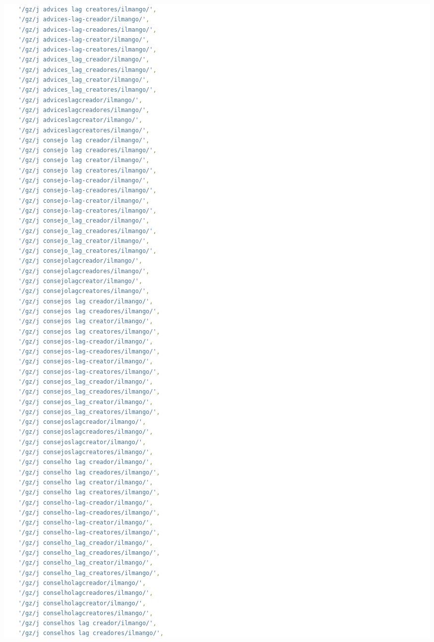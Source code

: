 ```yaml
    '/gz/j advices lag creatores/ilmango/',
    '/gz/j advices-lag-creador/ilmango/',
    '/gz/j advices-lag-creadores/ilmango/',
    '/gz/j advices-lag-creator/ilmango/',
    '/gz/j advices-lag-creatores/ilmango/',
    '/gz/j advices_lag_creador/ilmango/',
    '/gz/j advices_lag_creadores/ilmango/',
    '/gz/j advices_lag_creator/ilmango/',
    '/gz/j advices_lag_creatores/ilmango/',
    '/gz/j adviceslagcreador/ilmango/',
    '/gz/j adviceslagcreadores/ilmango/',
    '/gz/j adviceslagcreator/ilmango/',
    '/gz/j adviceslagcreatores/ilmango/',
    '/gz/j consejo lag creador/ilmango/',
    '/gz/j consejo lag creadores/ilmango/',
    '/gz/j consejo lag creator/ilmango/',
    '/gz/j consejo lag creatores/ilmango/',
    '/gz/j consejo-lag-creador/ilmango/',
    '/gz/j consejo-lag-creadores/ilmango/',
    '/gz/j consejo-lag-creator/ilmango/',
    '/gz/j consejo-lag-creatores/ilmango/',
    '/gz/j consejo_lag_creador/ilmango/',
    '/gz/j consejo_lag_creadores/ilmango/',
    '/gz/j consejo_lag_creator/ilmango/',
    '/gz/j consejo_lag_creatores/ilmango/',
    '/gz/j consejolagcreador/ilmango/',
    '/gz/j consejolagcreadores/ilmango/',
    '/gz/j consejolagcreator/ilmango/',
    '/gz/j consejolagcreatores/ilmango/',
    '/gz/j consejos lag creador/ilmango/',
    '/gz/j consejos lag creadores/ilmango/',
    '/gz/j consejos lag creator/ilmango/',
    '/gz/j consejos lag creatores/ilmango/',
    '/gz/j consejos-lag-creador/ilmango/',
    '/gz/j consejos-lag-creadores/ilmango/',
    '/gz/j consejos-lag-creator/ilmango/',
    '/gz/j consejos-lag-creatores/ilmango/',
    '/gz/j consejos_lag_creador/ilmango/',
    '/gz/j consejos_lag_creadores/ilmango/',
    '/gz/j consejos_lag_creator/ilmango/',
    '/gz/j consejos_lag_creatores/ilmango/',
    '/gz/j consejoslagcreador/ilmango/',
    '/gz/j consejoslagcreadores/ilmango/',
    '/gz/j consejoslagcreator/ilmango/',
    '/gz/j consejoslagcreatores/ilmango/',
    '/gz/j conselho lag creador/ilmango/',
    '/gz/j conselho lag creadores/ilmango/',
    '/gz/j conselho lag creator/ilmango/',
    '/gz/j conselho lag creatores/ilmango/',
    '/gz/j conselho-lag-creador/ilmango/',
    '/gz/j conselho-lag-creadores/ilmango/',
    '/gz/j conselho-lag-creator/ilmango/',
    '/gz/j conselho-lag-creatores/ilmango/',
    '/gz/j conselho_lag_creador/ilmango/',
    '/gz/j conselho_lag_creadores/ilmango/',
    '/gz/j conselho_lag_creator/ilmango/',
    '/gz/j conselho_lag_creatores/ilmango/',
    '/gz/j conselholagcreador/ilmango/',
    '/gz/j conselholagcreadores/ilmango/',
    '/gz/j conselholagcreator/ilmango/',
    '/gz/j conselholagcreatores/ilmango/',
    '/gz/j conselhos lag creador/ilmango/',
    '/gz/j conselhos lag creadores/ilmango/',
```